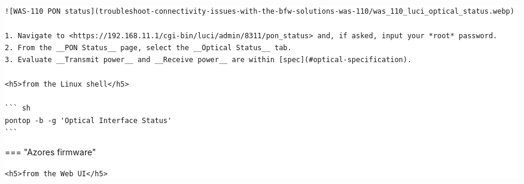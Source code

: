     ![WAS-110 PON status](troubleshoot-connectivity-issues-with-the-bfw-solutions-was-110/was_110_luci_optical_status.webp)

    1. Navigate to <https://192.168.11.1/cgi-bin/luci/admin/8311/pon_status> and, if asked, input your *root* password.
    2. From the __PON Status__ page, select the __Optical Status__ tab.
    3. Evaluate __Transmit power__ and __Receive power__ are within [spec](#optical-specification).

    <h5>from the Linux shell</h5>

    ``` sh
    pontop -b -g 'Optical Interface Status'
    ```

=== "Azores firmware"

    <h5>from the Web UI</h5>
